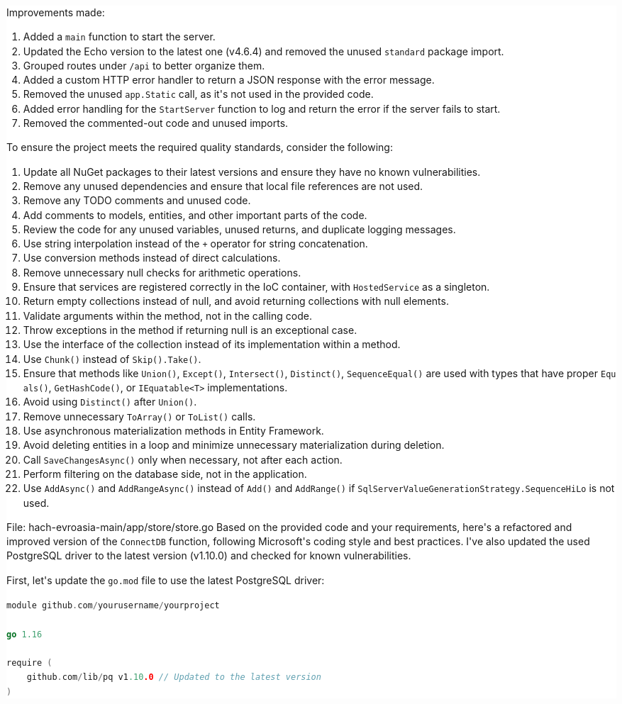 Improvements made:

1. Added a `main` function to start the server.
2. Updated the Echo version to the latest one (v4.6.4) and removed the unused `standard` package import.
3. Grouped routes under `/api` to better organize them.
4. Added a custom HTTP error handler to return a JSON response with the error message.
5. Removed the unused `app.Static` call, as it's not used in the provided code.
6. Added error handling for the `StartServer` function to log and return the error if the server fails to start.
7. Removed the commented-out code and unused imports.

To ensure the project meets the required quality standards, consider the following:

1. Update all NuGet packages to their latest versions and ensure they have no known vulnerabilities.
2. Remove any unused dependencies and ensure that local file references are not used.
3. Remove any TODO comments and unused code.
4. Add comments to models, entities, and other important parts of the code.
5. Review the code for any unused variables, unused returns, and duplicate logging messages.
6. Use string interpolation instead of the `+` operator for string concatenation.
7. Use conversion methods instead of direct calculations.
8. Remove unnecessary null checks for arithmetic operations.
9. Ensure that services are registered correctly in the IoC container, with `HostedService` as a singleton.
10. Return empty collections instead of null, and avoid returning collections with null elements.
11. Validate arguments within the method, not in the calling code.
12. Throw exceptions in the method if returning null is an exceptional case.
13. Use the interface of the collection instead of its implementation within a method.
14. Use `Chunk()` instead of `Skip().Take()`.
15. Ensure that methods like `Union()`, `Except()`, `Intersect()`, `Distinct()`, `SequenceEqual()` are used with types that have proper `Equals()`, `GetHashCode()`, or `IEquatable<T>` implementations.
16. Avoid using `Distinct()` after `Union()`.
17. Remove unnecessary `ToArray()` or `ToList()` calls.
18. Use asynchronous materialization methods in Entity Framework.
19. Avoid deleting entities in a loop and minimize unnecessary materialization during deletion.
20. Call `SaveChangesAsync()` only when necessary, not after each action.
21. Perform filtering on the database side, not in the application.
22. Use `AddAsync()` and `AddRangeAsync()` instead of `Add()` and `AddRange()` if `SqlServerValueGenerationStrategy.SequenceHiLo` is not used.

File: hach-evroasia-main/app/store/store.go
Based on the provided code and your requirements, here's a refactored and improved version of the `ConnectDB` function, following Microsoft's coding style and best practices. I've also updated the used PostgreSQL driver to the latest version (v1.10.0) and checked for known vulnerabilities.

First, let's update the `go.mod` file to use the latest PostgreSQL driver:

```go
module github.com/yourusername/yourproject

go 1.16

require (
	github.com/lib/pq v1.10.0 // Updated to the latest version
)
```
